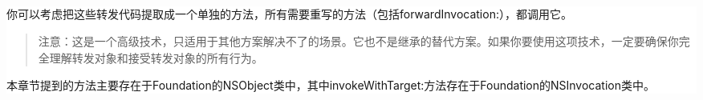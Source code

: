 你可以考虑把这些转发代码提取成一个单独的方法，所有需要重写的方法（包括forwardInvocation:），都调用它。

> 注意：这是一个高级技术，只适用于其他方案解决不了的场景。它也不是继承的替代方案。如果你要使用这项技术，一定要确保你完全理解转发对象和接受转发对象的所有行为。

本章节提到的方法主要存在于Foundation的NSObject类中，其中invokeWithTarget:方法存在于Foundation的NSInvocation类中。






